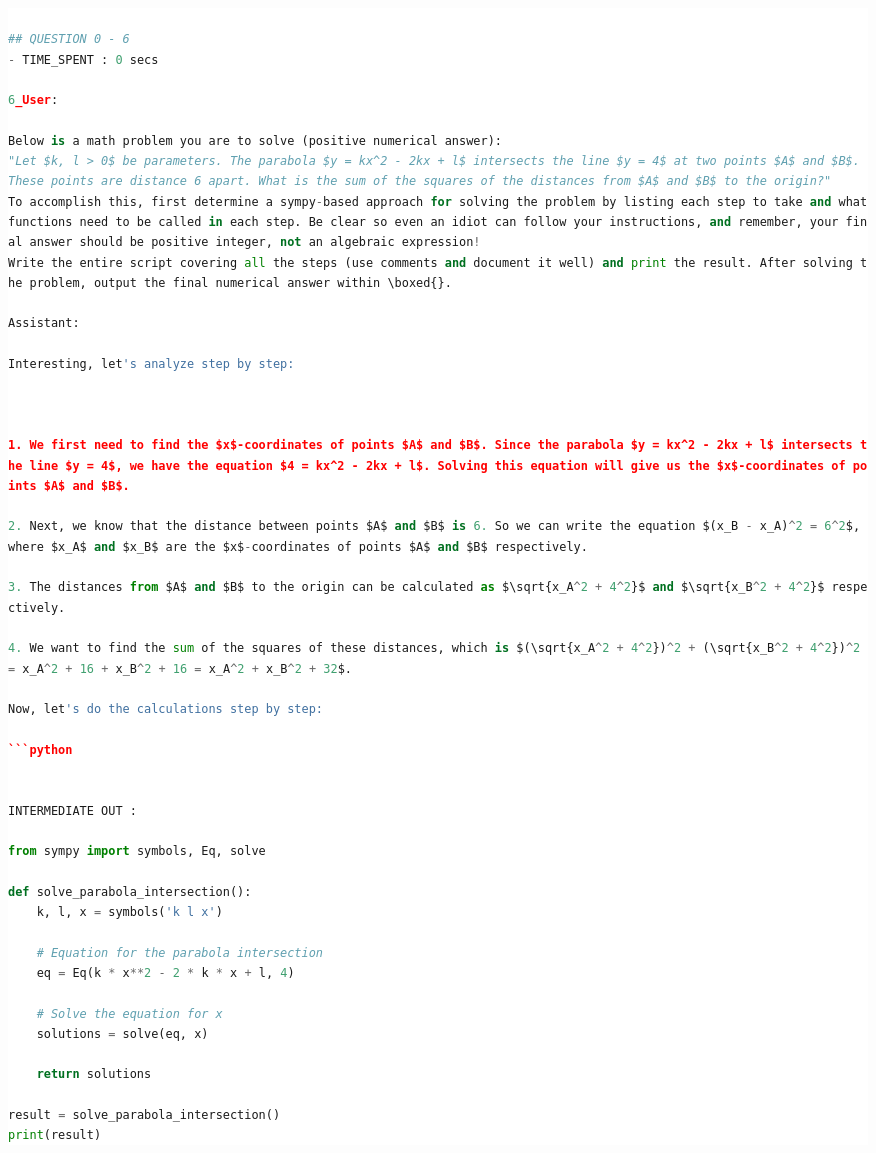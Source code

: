 ```python

## QUESTION 0 - 6 
- TIME_SPENT : 0 secs

6_User:

Below is a math problem you are to solve (positive numerical answer):
"Let $k, l > 0$ be parameters. The parabola $y = kx^2 - 2kx + l$ intersects the line $y = 4$ at two points $A$ and $B$. These points are distance 6 apart. What is the sum of the squares of the distances from $A$ and $B$ to the origin?"
To accomplish this, first determine a sympy-based approach for solving the problem by listing each step to take and what functions need to be called in each step. Be clear so even an idiot can follow your instructions, and remember, your final answer should be positive integer, not an algebraic expression!
Write the entire script covering all the steps (use comments and document it well) and print the result. After solving the problem, output the final numerical answer within \boxed{}.

Assistant: 

Interesting, let's analyze step by step:



1. We first need to find the $x$-coordinates of points $A$ and $B$. Since the parabola $y = kx^2 - 2kx + l$ intersects the line $y = 4$, we have the equation $4 = kx^2 - 2kx + l$. Solving this equation will give us the $x$-coordinates of points $A$ and $B$.

2. Next, we know that the distance between points $A$ and $B$ is 6. So we can write the equation $(x_B - x_A)^2 = 6^2$, where $x_A$ and $x_B$ are the $x$-coordinates of points $A$ and $B$ respectively.

3. The distances from $A$ and $B$ to the origin can be calculated as $\sqrt{x_A^2 + 4^2}$ and $\sqrt{x_B^2 + 4^2}$ respectively.

4. We want to find the sum of the squares of these distances, which is $(\sqrt{x_A^2 + 4^2})^2 + (\sqrt{x_B^2 + 4^2})^2 = x_A^2 + 16 + x_B^2 + 16 = x_A^2 + x_B^2 + 32$.

Now, let's do the calculations step by step:

```python


INTERMEDIATE OUT :

from sympy import symbols, Eq, solve

def solve_parabola_intersection():
    k, l, x = symbols('k l x')

    # Equation for the parabola intersection
    eq = Eq(k * x**2 - 2 * k * x + l, 4)

    # Solve the equation for x
    solutions = solve(eq, x)

    return solutions

result = solve_parabola_intersection()
print(result)
```
